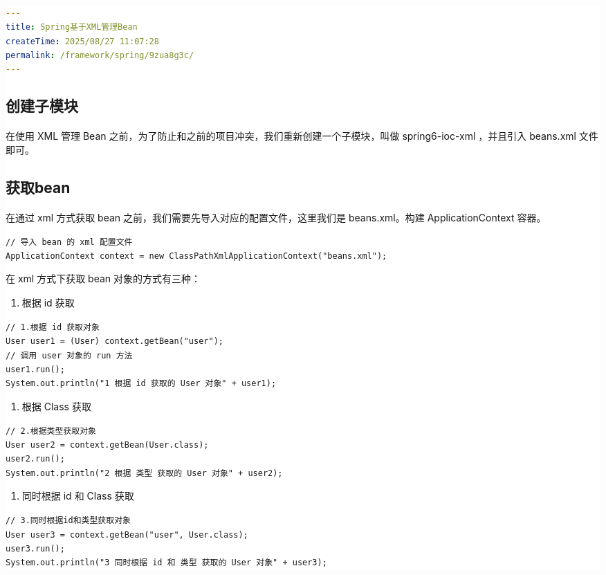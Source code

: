```yaml
---
title: Spring基于XML管理Bean
createTime: 2025/08/27 11:07:28
permalink: /framework/spring/9zua8g3c/
---
```

## 创建子模块

在使用 XML 管理 Bean 之前，为了防止和之前的项目冲突，我们重新创建一个子模块，叫做 spring6-ioc-xml ，并且引入 beans.xml 文件即可。

## 获取bean

在通过 xml 方式获取 bean 之前，我们需要先导入对应的配置文件，这里我们是 beans.xml。构建 ApplicationContext 容器。



```
// 导入 bean 的 xml 配置文件
ApplicationContext context = new ClassPathXmlApplicationContext("beans.xml");
```

在 xml 方式下获取 bean 对象的方式有三种：

1. 根据 id 获取



```
// 1.根据 id 获取对象
User user1 = (User) context.getBean("user");
// 调用 user 对象的 run 方法
user1.run();
System.out.println("1 根据 id 获取的 User 对象" + user1);
```

1. 根据 Class 获取



```
// 2.根据类型获取对象
User user2 = context.getBean(User.class);
user2.run();
System.out.println("2 根据 类型 获取的 User 对象" + user2);
```

1. 同时根据 id 和 Class 获取



```
// 3.同时根据id和类型获取对象
User user3 = context.getBean("user", User.class);
user3.run();
System.out.println("3 同时根据 id 和 类型 获取的 User 对象" + user3);
```

